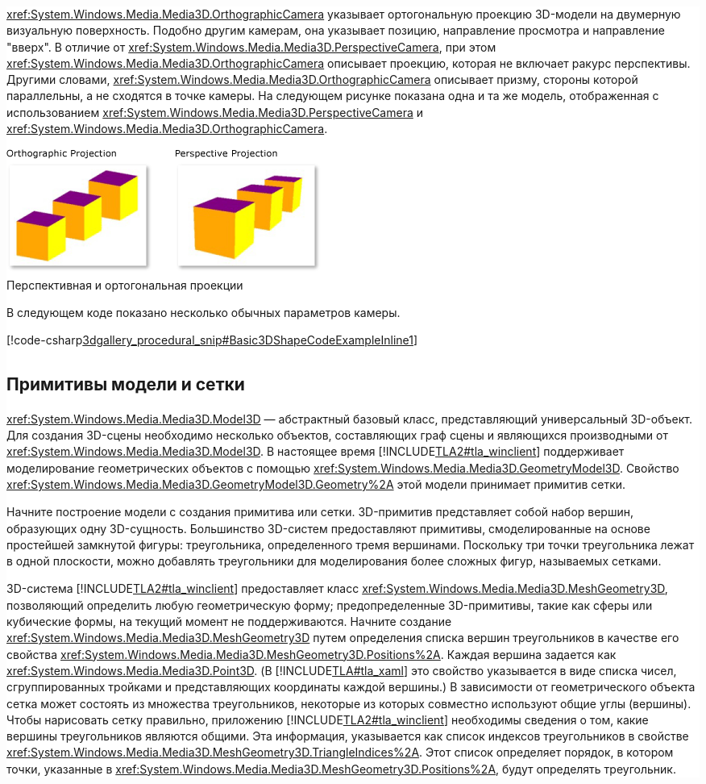  <xref:System.Windows.Media.Media3D.OrthographicCamera> указывает ортогональную проекцию 3D-модели на двумерную визуальную поверхность. Подобно другим камерам, она указывает позицию, направление просмотра и направление "вверх". В отличие от <xref:System.Windows.Media.Media3D.PerspectiveCamera>, при этом <xref:System.Windows.Media.Media3D.OrthographicCamera> описывает проекцию, которая не включает ракурс перспективы. Другими словами, <xref:System.Windows.Media.Media3D.OrthographicCamera> описывает призму, стороны которой параллельны, а не сходятся в точке камеры. На следующем рисунке показана одна и та же модель, отображенная с использованием <xref:System.Windows.Media.Media3D.PerspectiveCamera> и <xref:System.Windows.Media.Media3D.OrthographicCamera>.  
  
 ![Ортогональная и перспективная проекции](./media/camera-projections4.png "Camera_projections4")  
Перспективная и ортогональная проекции  
  
 В следующем коде показано несколько обычных параметров камеры.  
  
 [!code-csharp[3dgallery_procedural_snip#Basic3DShapeCodeExampleInline1](~/samples/snippets/csharp/VS_Snippets_Wpf/3DGallery_procedural_snip/CSharp/Basic3DShapeExample.cs#basic3dshapecodeexampleinline1)]
   
  
<a name="models_meshes"></a>   
## <a name="model-and-mesh-primitives"></a>Примитивы модели и сетки  
  
 <xref:System.Windows.Media.Media3D.Model3D> — абстрактный базовый класс, представляющий универсальный 3D-объект. Для создания 3D-сцены необходимо несколько объектов, составляющих граф сцены и являющихся производными от <xref:System.Windows.Media.Media3D.Model3D>. В настоящее время [!INCLUDE[TLA2#tla_winclient](../../../../includes/tla2sharptla-winclient-md.md)] поддерживает моделирование геометрических объектов с помощью <xref:System.Windows.Media.Media3D.GeometryModel3D>. Свойство <xref:System.Windows.Media.Media3D.GeometryModel3D.Geometry%2A> этой модели принимает примитив сетки.
  
 Начните построение модели с создания примитива или сетки. 3D-примитив представляет собой набор вершин, образующих одну 3D-сущность. Большинство 3D-систем предоставляют примитивы, смоделированные на основе простейшей замкнутой фигуры: треугольника, определенного тремя вершинами. Поскольку три точки треугольника лежат в одной плоскости, можно добавлять треугольники для моделирования более сложных фигур, называемых сетками.  
  
 3D-система [!INCLUDE[TLA2#tla_winclient](../../../../includes/tla2sharptla-winclient-md.md)] предоставляет класс <xref:System.Windows.Media.Media3D.MeshGeometry3D>, позволяющий определить любую геометрическую форму; предопределенные 3D-примитивы, такие как сферы или кубические формы, на текущий момент не поддерживаются. Начните создание  <xref:System.Windows.Media.Media3D.MeshGeometry3D> путем определения списка вершин треугольников в качестве его свойства <xref:System.Windows.Media.Media3D.MeshGeometry3D.Positions%2A>. Каждая вершина задается как <xref:System.Windows.Media.Media3D.Point3D>.  (В [!INCLUDE[TLA#tla_xaml](../../../../includes/tlasharptla-xaml-md.md)] это свойство указывается в виде списка чисел, сгруппированных тройками и представляющих координаты каждой вершины.) В зависимости от геометрического объекта сетка может состоять из множества треугольников, некоторые из которых совместно используют общие углы (вершины). Чтобы нарисовать сетку правильно, приложению [!INCLUDE[TLA2#tla_winclient](../../../../includes/tla2sharptla-winclient-md.md)] необходимы сведения о том, какие вершины треугольников являются общими. Эта информация, указывается как список индексов треугольников в свойстве <xref:System.Windows.Media.Media3D.MeshGeometry3D.TriangleIndices%2A>. Этот список определяет порядок, в котором точки, указанные в <xref:System.Windows.Media.Media3D.MeshGeometry3D.Positions%2A>, будут определять треугольник.  
  